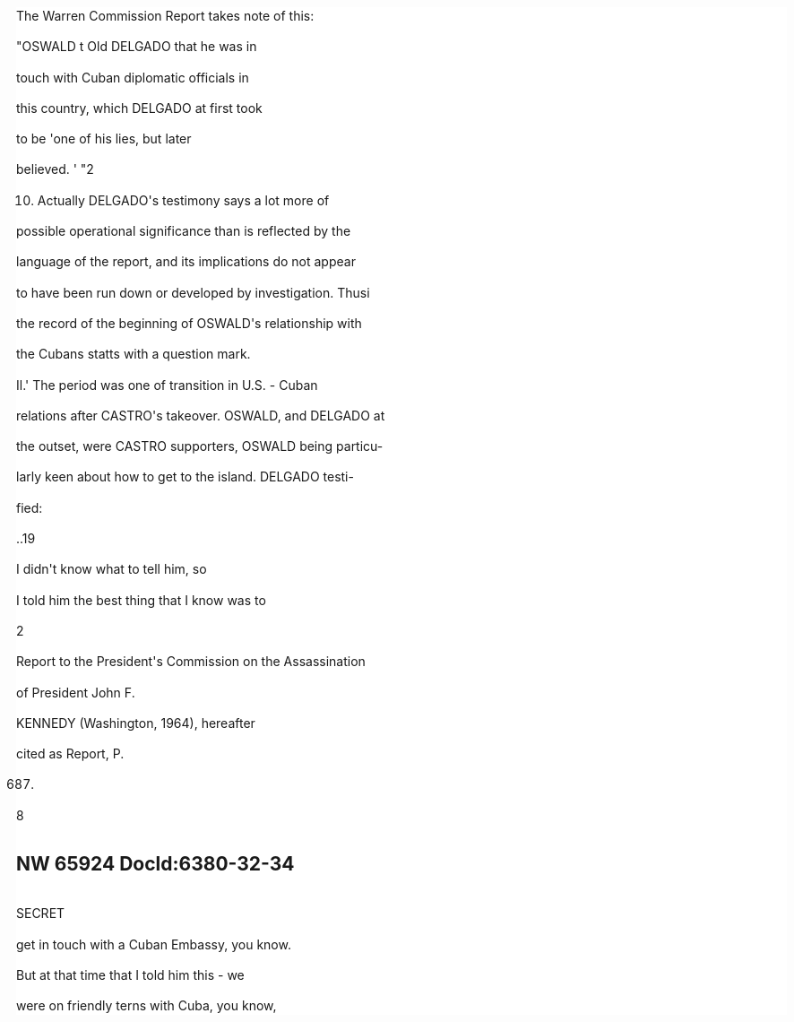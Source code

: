 The Warren Commission Report takes note of this:

"OSWALD t Old DELGADO that he was in

touch with Cuban diplomatic officials in

this country, which DELGADO at first took

to be 'one of his lies, but later

believed. ' "2

10. Actually DELGADO's testimony says a lot more of

possible operational significance than is reflected by the

language of the report, and its implications do not appear

to have been run down or developed by investigation. Thusi

the record of the beginning of OSWALD's relationship with

the Cubans statts with a question mark.

Il.' The period was one of transition in U.S. - Cuban

relations after CASTRO's takeover. OSWALD, and DELGADO at

the outset, were CASTRO supporters, OSWALD being particu-

larly keen about how to get to the island. DELGADO testi-

fied:

..19

I didn't know what to tell him, so

I told him the best thing that I know was to

2

Report to the President's Commission on the Assassination

of President John F.

KENNEDY (Washington, 1964), hereafter

cited as Report, P.

687.

8

NW 65924 Docld:6380-32-34
---

##
SECRET

get in touch with a Cuban Embassy, you know.

But at that time that I told him this - we

were on friendly terns with Cuba, you know,
